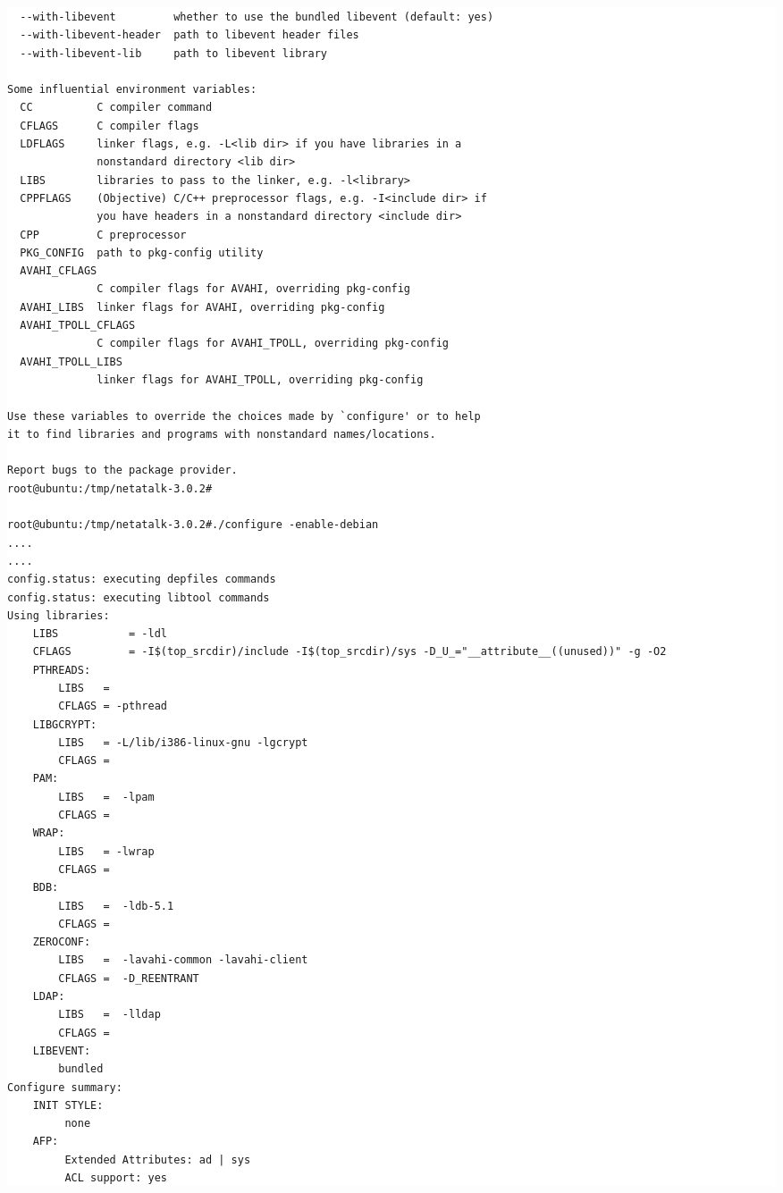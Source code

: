 	  --with-libevent         whether to use the bundled libevent (default: yes)
	  --with-libevent-header  path to libevent header files
	  --with-libevent-lib     path to libevent library
	
	Some influential environment variables:
	  CC          C compiler command
	  CFLAGS      C compiler flags
	  LDFLAGS     linker flags, e.g. -L<lib dir> if you have libraries in a
	              nonstandard directory <lib dir>
	  LIBS        libraries to pass to the linker, e.g. -l<library>
	  CPPFLAGS    (Objective) C/C++ preprocessor flags, e.g. -I<include dir> if
	              you have headers in a nonstandard directory <include dir>
	  CPP         C preprocessor
	  PKG_CONFIG  path to pkg-config utility
	  AVAHI_CFLAGS
	              C compiler flags for AVAHI, overriding pkg-config
	  AVAHI_LIBS  linker flags for AVAHI, overriding pkg-config
	  AVAHI_TPOLL_CFLAGS
	              C compiler flags for AVAHI_TPOLL, overriding pkg-config
	  AVAHI_TPOLL_LIBS
	              linker flags for AVAHI_TPOLL, overriding pkg-config
	
	Use these variables to override the choices made by `configure' or to help
	it to find libraries and programs with nonstandard names/locations.
	
	Report bugs to the package provider.
	root@ubuntu:/tmp/netatalk-3.0.2#
	
	root@ubuntu:/tmp/netatalk-3.0.2#./configure -enable-debian
	....
	....
	config.status: executing depfiles commands
	config.status: executing libtool commands
	Using libraries:
	    LIBS           = -ldl
	    CFLAGS         = -I$(top_srcdir)/include -I$(top_srcdir)/sys -D_U_="__attribute__((unused))" -g -O2
	    PTHREADS:
	        LIBS   =
	        CFLAGS = -pthread
	    LIBGCRYPT:
	        LIBS   = -L/lib/i386-linux-gnu -lgcrypt
	        CFLAGS =
	    PAM:
	        LIBS   =  -lpam
	        CFLAGS =
	    WRAP:
	        LIBS   = -lwrap
	        CFLAGS =
	    BDB:
	        LIBS   =  -ldb-5.1
	        CFLAGS =
	    ZEROCONF:
	        LIBS   =  -lavahi-common -lavahi-client
	        CFLAGS =  -D_REENTRANT
	    LDAP:
	        LIBS   =  -lldap
	        CFLAGS =
	    LIBEVENT:
	        bundled
	Configure summary:
	    INIT STYLE:
	         none
	    AFP:
	         Extended Attributes: ad | sys
	         ACL support: yes